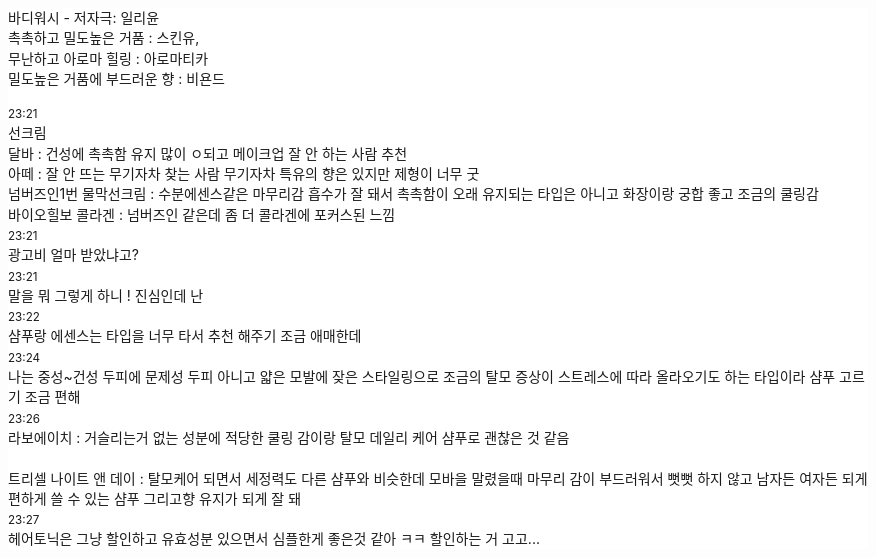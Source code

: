 바디워시 - 저자극: 일리윤<br>촉촉하고 밀도높은 거품 : 스킨유, <br>무난하고 아로마 힐링 : 아로마티카<br>밀도높은 거품에 부드러운 향 : 비욘드
</div>
</div>
<div class="message" markdown="1">
<div class="message-date" markdown="1">
<small>23:21</small>
</div>
<div markdown="1">
선크림<br>달바 : 건성에 촉촉함 유지 많이 ㅇ되고 메이크업 잘 안 하는 사람 추천<br>아떼 : 잘 안 뜨는 무기자차 찾는 사람 무기자차 특유의 향은 있지만 제형이 너무 굿<br>넘버즈인1번 물막선크림 : 수분에센스같은 마무리감 흡수가 잘 돼서  촉촉함이 오래 유지되는 타입은 아니고 화장이랑 궁합 좋고 조금의 쿨링감<br>바이오힐보 콜라겐 : 넘버즈인 같은데 좀 더 콜라겐에 포커스된 느낌
</div>
</div>
<div class="message" markdown="1">
<div class="message-date" markdown="1">
<small>23:21</small>
</div>
<div markdown="1">
광고비 얼마 받았냐고?
</div>
</div>
<div class="message" markdown="1">
<div class="message-date" markdown="1">
<small>23:21</small>
</div>
<div markdown="1">
말을 뭐 그렇게 하니 ! 진심인데 난
</div>
</div>
<div class="message" markdown="1">
<div class="message-date" markdown="1">
<small>23:22</small>
</div>
<div markdown="1">
샴푸랑 에센스는 타입을 너무 타서 추천 해주기 조금 애매한데
</div>
</div>
<div class="message" markdown="1">
<div class="message-date" markdown="1">
<small>23:24</small>
</div>
<div markdown="1">
나는 중성~건성 두피에 문제성 두피 아니고 얇은 모발에 잦은 스타일링으로 조금의 탈모 증상이 스트레스에 따라 올라오기도 하는 타입이라 샴푸 고르기 조금 편해
</div>
</div>
<div class="message" markdown="1">
<div class="message-date" markdown="1">
<small>23:26</small>
</div>
<div markdown="1">
라보에이치 : 거슬리는거 없는 성분에 적당한 쿨링 감이랑 탈모 데일리 케어 샴푸로 괜찮은 것 같음<br><br>트리셀 나이트 앤 데이 : 탈모케어 되면서 세정력도 다른 샴푸와 비슷한데 모바을 말렸을때 마무리 감이 부드러워서 뻣뻣 하지 않고 남자든 여자든 되게 편하게 쓸 수 있는 샴푸 그리고향 유지가 되게 잘 돼
</div>
</div>
<div class="message" markdown="1">
<div class="message-date" markdown="1">
<small>23:27</small>
</div>
<div markdown="1">
헤어토닉은 그냥 할인하고 유효성분 있으면서 심플한게 좋은것 같아 ㅋㅋ 할인하는 거 고고...
</div>
</div>
<div class="message" markdown="1">
<div class="message-date" markdown="1">